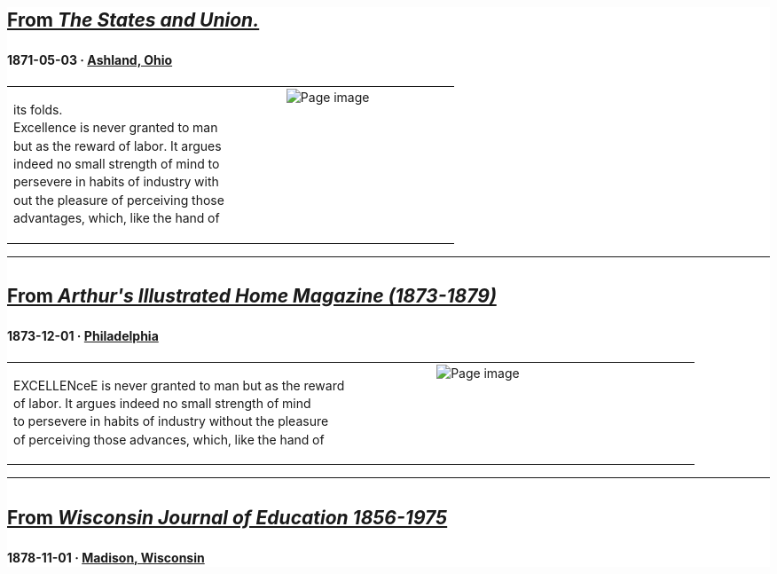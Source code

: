 
## [From _The States and Union._](https://www.loc.gov/resource/sn83035174/1871-05-03/ed-1/?sp=4)

#### 1871-05-03 &middot; [Ashland, Ohio](http://dbpedia.org/resource/Ashland%2C_Ohio)

<table style="width: 100%;"><tr><td style="width: 50%">

  
its folds.  
Excellence is never granted to man  
but as the reward of labor. It argues  
indeed no small strength of mind to  
persevere in habits of industry with­  
out the pleasure of perceiving those  
advantages, which, like the hand of
</td><td style="width: 50%; max-height: 75%; margin: auto; display: block;">
<img alt="Page image" src="https://tile.loc.gov/image-services/iiif/service:ndnp:ohi:batch_ohi_arnarson_ver01:data:sn83035174:00296027327:1871050301:0068/pct:7.1726190476190474,92.58974358974359,13.988095238095237,5.282051282051282/!600,600/0/default.jpg"/>
</td>
</tr></table>

---

## [From _Arthur's Illustrated Home Magazine (1873-1879)_](https://archive.org/details/sim_arthurs-home-magazine_1873-12_41_6/page/n65/mode/1up?view=theater)

#### 1873-12-01 &middot; [Philadelphia](http://dbpedia.org/resource/Philadelphia)

<table style="width: 100%;"><tr><td style="width: 50%">

  
  
EXCELLENceE is never granted to man but as the reward  
of labor. It argues indeed no small strength of mind  
to persevere in habits of industry without the pleasure  
of perceiving those advances, which, like the hand of 
</td><td style="width: 50%; max-height: 75%; margin: auto; display: block;">
<img alt="Page image" src="https://iiif.archive.org/image/iiif/2/sim_arthurs-home-magazine_1873-12_41_6%2Fsim_arthurs-home-magazine_1873-12_41_6_jp2.zip%2Fsim_arthurs-home-magazine_1873-12_41_6_jp2%2Fsim_arthurs-home-magazine_1873-12_41_6_0065.jp2/pct:18.629807692307693,68.48931841302137,37.4599358974359,3.814852492370295/600,/0/default.jpg"/>
</td>
</tr></table>

---

## [From _Wisconsin Journal of Education 1856-1975_](https://archive.org/details/sim_wisconsin-journal-of-education_1878-11_8_11/page/n15/mode/1up?view=theater)

#### 1878-11-01 &middot; [Madison, Wisconsin](http://dbpedia.org/resource/Madison%2C_Wisconsin)
